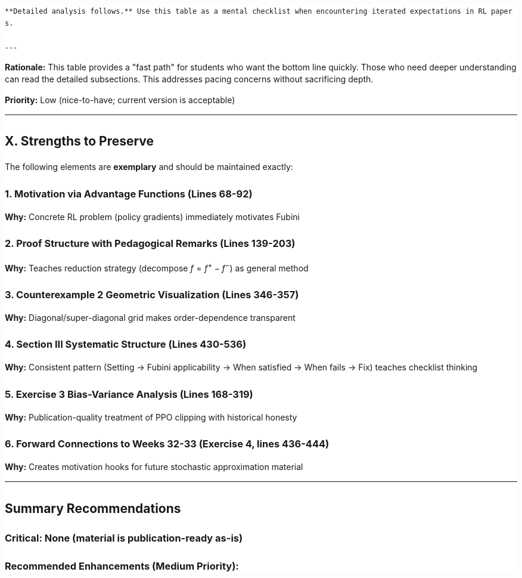```markdown
**Detailed analysis follows.** Use this table as a mental checklist when encountering iterated expectations in RL papers.

---
```

**Rationale:** This table provides a "fast path" for students who want the bottom line quickly. Those who need deeper understanding can read the detailed subsections. This addresses pacing concerns without sacrificing depth.

**Priority:** Low (nice-to-have; current version is acceptable)

---

## X. Strengths to Preserve

The following elements are **exemplary** and should be maintained exactly:

### **1. Motivation via Advantage Functions (Lines 68-92)**
**Why:** Concrete RL problem (policy gradients) immediately motivates Fubini

### **2. Proof Structure with Pedagogical Remarks (Lines 139-203)**
**Why:** Teaches reduction strategy (decompose $f = f^+ - f^-$) as general method

### **3. Counterexample 2 Geometric Visualization (Lines 346-357)**
**Why:** Diagonal/super-diagonal grid makes order-dependence transparent

### **4. Section III Systematic Structure (Lines 430-536)**
**Why:** Consistent pattern (Setting → Fubini applicability → When satisfied → When fails → Fix) teaches checklist thinking

### **5. Exercise 3 Bias-Variance Analysis (Lines 168-319)**
**Why:** Publication-quality treatment of PPO clipping with historical honesty

### **6. Forward Connections to Weeks 32-33 (Exercise 4, lines 436-444)**
**Why:** Creates motivation hooks for future stochastic approximation material

---

## Summary Recommendations

### **Critical:** None (material is publication-ready as-is)

### **Recommended Enhancements (Medium Priority):**
